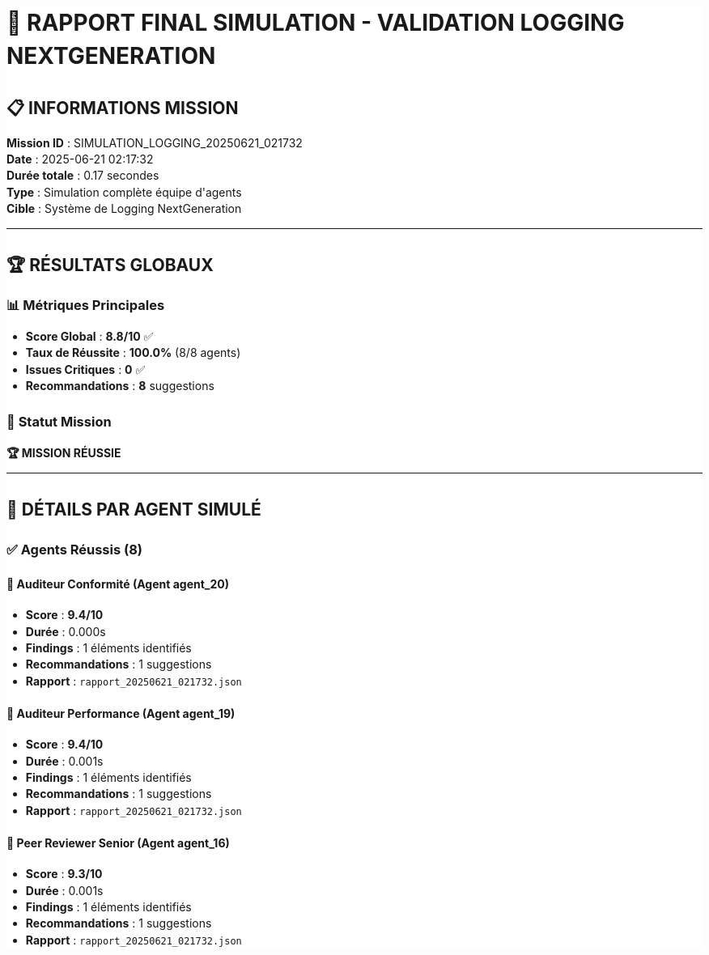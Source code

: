 # 🚀 **RAPPORT FINAL SIMULATION - VALIDATION LOGGING NEXTGENERATION**

## 📋 **INFORMATIONS MISSION**

**Mission ID** : SIMULATION_LOGGING_20250621_021732  
**Date** : 2025-06-21 02:17:32  
**Durée totale** : 0.17 secondes  
**Type** : Simulation complète équipe d'agents  
**Cible** : Système de Logging NextGeneration  

---

## 🏆 **RÉSULTATS GLOBAUX**

### 📊 **Métriques Principales**
- **Score Global** : **8.8/10** ✅
- **Taux de Réussite** : **100.0%** (8/8 agents)
- **Issues Critiques** : **0** ✅
- **Recommandations** : **8** suggestions

### 🎯 **Statut Mission**
**🏆 MISSION RÉUSSIE**

---

## 🤖 **DÉTAILS PAR AGENT SIMULÉ**

### ✅ **Agents Réussis** (8)

#### 🤖 **Auditeur Conformité** (Agent agent_20)
- **Score** : **9.4/10**
- **Durée** : 0.000s
- **Findings** : 1 éléments identifiés
- **Recommandations** : 1 suggestions
- **Rapport** : `rapport_20250621_021732.json`

#### 🤖 **Auditeur Performance** (Agent agent_19)
- **Score** : **9.4/10**
- **Durée** : 0.001s
- **Findings** : 1 éléments identifiés
- **Recommandations** : 1 suggestions
- **Rapport** : `rapport_20250621_021732.json`

#### 🤖 **Peer Reviewer Senior** (Agent agent_16)
- **Score** : **9.3/10**
- **Durée** : 0.001s
- **Findings** : 1 éléments identifiés
- **Recommandations** : 1 suggestions
- **Rapport** : `rapport_20250621_021732.json`
